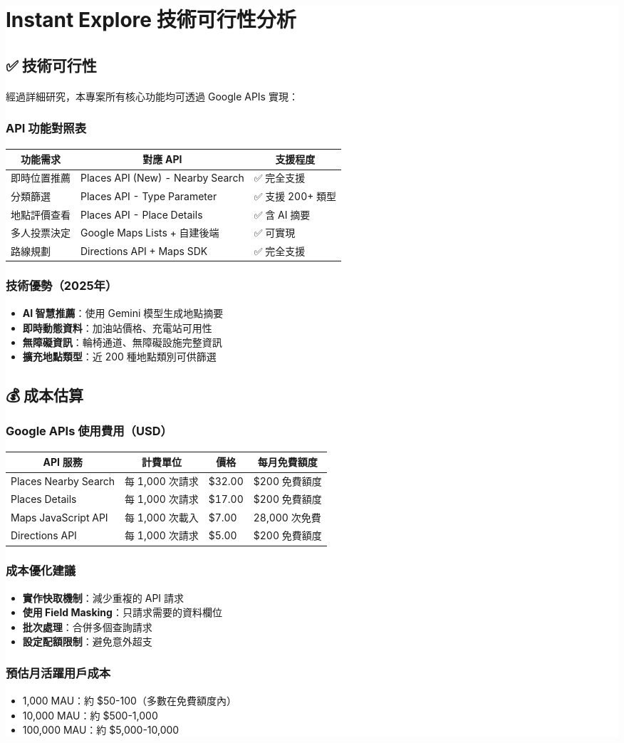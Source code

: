 # Instant Explore 技術可行性分析

## ✅ 技術可行性

經過詳細研究，本專案所有核心功能均可透過 Google APIs 實現：

### API 功能對照表

| 功能需求 | 對應 API | 支援程度 |
|---------|----------|---------|
| 即時位置推薦 | Places API (New) - Nearby Search | ✅ 完全支援 |
| 分類篩選 | Places API - Type Parameter | ✅ 支援 200+ 類型 |
| 地點評價查看 | Places API - Place Details | ✅ 含 AI 摘要 |
| 多人投票決定 | Google Maps Lists + 自建後端 | ✅ 可實現 |
| 路線規劃 | Directions API + Maps SDK | ✅ 完全支援 |

### 技術優勢（2025年）
- **AI 智慧推薦**：使用 Gemini 模型生成地點摘要
- **即時動態資料**：加油站價格、充電站可用性
- **無障礙資訊**：輪椅通道、無障礙設施完整資訊
- **擴充地點類型**：近 200 種地點類別可供篩選

## 💰 成本估算

### Google APIs 使用費用（USD）

| API 服務 | 計費單位 | 價格 | 每月免費額度 |
|---------|---------|------|-------------|
| Places Nearby Search | 每 1,000 次請求 | $32.00 | $200 免費額度 |
| Places Details | 每 1,000 次請求 | $17.00 | $200 免費額度 |
| Maps JavaScript API | 每 1,000 次載入 | $7.00 | 28,000 次免費 |
| Directions API | 每 1,000 次請求 | $5.00 | $200 免費額度 |

### 成本優化建議
- **實作快取機制**：減少重複的 API 請求
- **使用 Field Masking**：只請求需要的資料欄位
- **批次處理**：合併多個查詢請求
- **設定配額限制**：避免意外超支

### 預估月活躍用戶成本
- 1,000 MAU：約 $50-100（多數在免費額度內）
- 10,000 MAU：約 $500-1,000
- 100,000 MAU：約 $5,000-10,000
